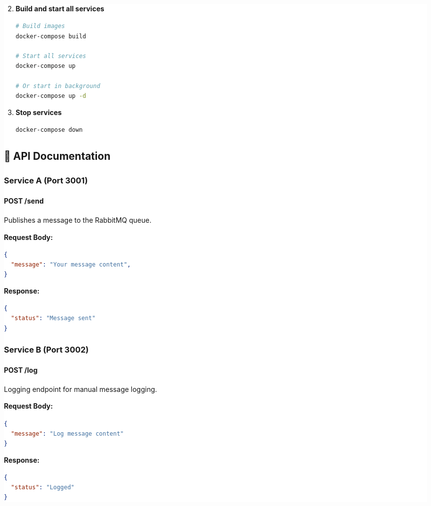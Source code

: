 2. **Build and start all services**
   ```bash
   # Build images
   docker-compose build
   
   # Start all services
   docker-compose up
   
   # Or start in background
   docker-compose up -d
   ```

3. **Stop services**
   ```bash
   docker-compose down
   ```

## 📖 API Documentation

### Service A (Port 3001)

#### POST /send
Publishes a message to the RabbitMQ queue.

**Request Body:**
```json
{
  "message": "Your message content",
}
```

**Response:**
```json
{
  "status": "Message sent"
}
```

### Service B (Port 3002)

#### POST /log
Logging endpoint for manual message logging.

**Request Body:**
```json
{
  "message": "Log message content"
}
```

**Response:**
```json
{
  "status": "Logged"
}
```
